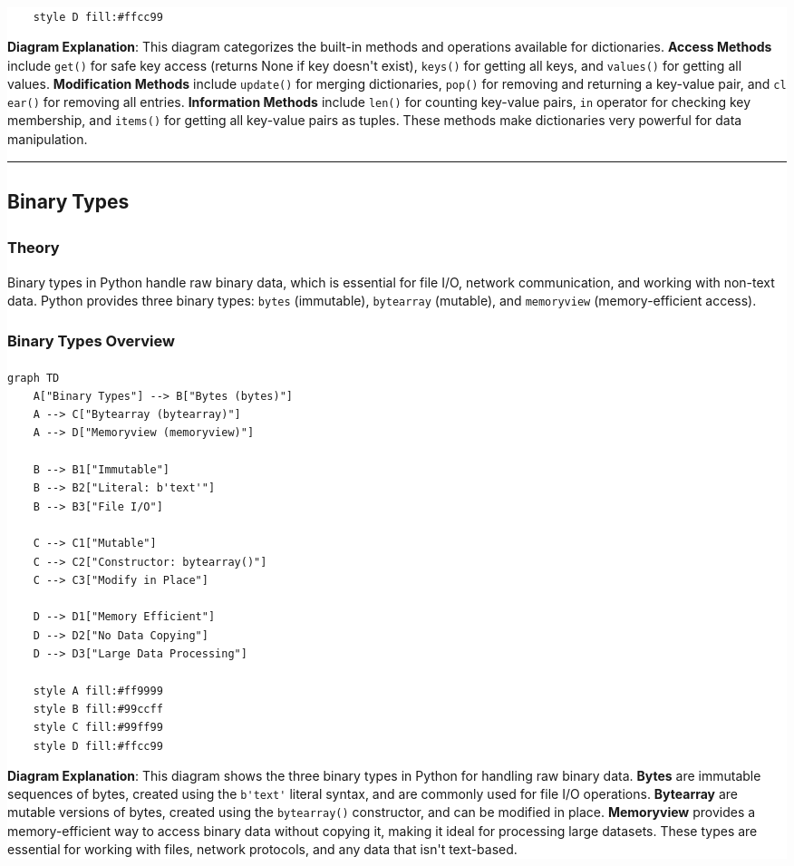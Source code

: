 ```mermaid
    style D fill:#ffcc99
```

**Diagram Explanation**: This diagram categorizes the built-in methods and operations available for dictionaries. **Access Methods** include `get()` for safe key access (returns None if key doesn't exist), `keys()` for getting all keys, and `values()` for getting all values. **Modification Methods** include `update()` for merging dictionaries, `pop()` for removing and returning a key-value pair, and `clear()` for removing all entries. **Information Methods** include `len()` for counting key-value pairs, `in` operator for checking key membership, and `items()` for getting all key-value pairs as tuples. These methods make dictionaries very powerful for data manipulation.

---

## Binary Types

### Theory
Binary types in Python handle raw binary data, which is essential for file I/O, network communication, and working with non-text data. Python provides three binary types: `bytes` (immutable), `bytearray` (mutable), and `memoryview` (memory-efficient access).

### Binary Types Overview
```mermaid
graph TD
    A["Binary Types"] --> B["Bytes (bytes)"]
    A --> C["Bytearray (bytearray)"]
    A --> D["Memoryview (memoryview)"]
    
    B --> B1["Immutable"]
    B --> B2["Literal: b'text'"]
    B --> B3["File I/O"]
    
    C --> C1["Mutable"]
    C --> C2["Constructor: bytearray()"]
    C --> C3["Modify in Place"]
    
    D --> D1["Memory Efficient"]
    D --> D2["No Data Copying"]
    D --> D3["Large Data Processing"]
    
    style A fill:#ff9999
    style B fill:#99ccff
    style C fill:#99ff99
    style D fill:#ffcc99
```

**Diagram Explanation**: This diagram shows the three binary types in Python for handling raw binary data. **Bytes** are immutable sequences of bytes, created using the `b'text'` literal syntax, and are commonly used for file I/O operations. **Bytearray** are mutable versions of bytes, created using the `bytearray()` constructor, and can be modified in place. **Memoryview** provides a memory-efficient way to access binary data without copying it, making it ideal for processing large datasets. These types are essential for working with files, network protocols, and any data that isn't text-based.
